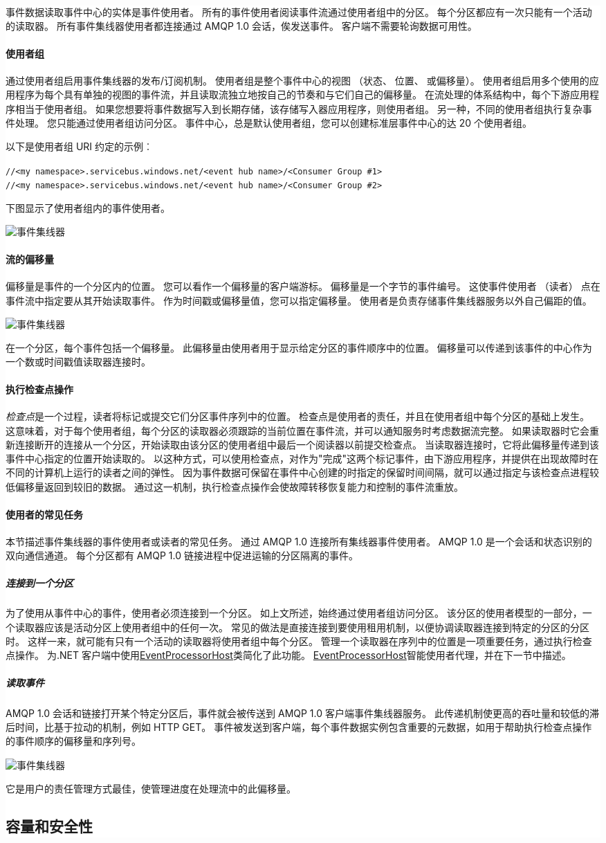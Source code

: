 事件数据读取事件中心的实体是事件使用者。 所有的事件使用者阅读事件流通过使用者组中的分区。 每个分区都应有一次只能有一个活动的读取器。 所有事件集线器使用者都连接通过 AMQP 1.0 会话，俟发送事件。 客户端不需要轮询数据可用性。

#### 使用者组

通过使用者组启用事件集线器的发布/订阅机制。 使用者组是整个事件中心的视图 （状态、 位置、 或偏移量）。 使用者组启用多个使用的应用程序为每个具有单独的视图的事件流，并且读取流独立地按自己的节奏和与它们自己的偏移量。 在流处理的体系结构中，每个下游应用程序相当于使用者组。 如果您想要将事件数据写入到长期存储，该存储写入器应用程序，则使用者组。 另一种，不同的使用者组执行复杂事件处理。 您只能通过使用者组访问分区。 事件中心，总是默认使用者组，您可以创建标准层事件中心的达 20 个使用者组。

以下是使用者组 URI 约定的示例︰

    //<my namespace>.servicebus.windows.net/<event hub name>/<Consumer Group #1>
    //<my namespace>.servicebus.windows.net/<event hub name>/<Consumer Group #2>

下图显示了使用者组内的事件使用者。

![事件集线器](./media/event-hubs-overview/IC759860.png)

#### 流的偏移量

偏移量是事件的一个分区内的位置。 您可以看作一个偏移量的客户端游标。 偏移量是一个字节的事件编号。 这使事件使用者 （读者） 点在事件流中指定要从其开始读取事件。 作为时间戳或偏移量值，您可以指定偏移量。 使用者是负责存储事件集线器服务以外自己偏距的值。

![事件集线器](./media/event-hubs-overview/IC759861.png)

在一个分区，每个事件包括一个偏移量。 此偏移量由使用者用于显示给定分区的事件顺序中的位置。 偏移量可以传递到该事件的中心作为一个数或时间戳值读取器连接时。

#### 执行检查点操作

*检查点*是一个过程，读者将标记或提交它们分区事件序列中的位置。 检查点是使用者的责任，并且在使用者组中每个分区的基础上发生。 这意味着，对于每个使用者组，每个分区的读取器必须跟踪的当前位置在事件流，并可以通知服务时考虑数据流完整。 如果读取器时它会重新连接断开的连接从一个分区，开始读取由该分区的使用者组中最后一个阅读器以前提交检查点。 当读取器连接时，它将此偏移量传递到该事件中心指定的位置开始读取的。 以这种方式，可以使用检查点，对作为"完成"这两个标记事件，由下游应用程序，并提供在出现故障时在不同的计算机上运行的读者之间的弹性。 因为事件数据可保留在事件中心创建的时指定的保留时间间隔，就可以通过指定与该检查点进程较低偏移量返回到较旧的数据。 通过这一机制，执行检查点操作会使故障转移恢复能力和控制的事件流重放。

#### 使用者的常见任务

本节描述事件集线器的事件使用者或读者的常见任务。 通过 AMQP 1.0 连接所有集线器事件使用者。 AMQP 1.0 是一个会话和状态识别的双向通信通道。 每个分区都有 AMQP 1.0 链接进程中促进运输的分区隔离的事件。

##### 连接到一个分区

为了使用从事件中心的事件，使用者必须连接到一个分区。 如上文所述，始终通过使用者组访问分区。 该分区的使用者模型的一部分，一个读取器应该是活动分区上使用者组中的任何一次。 常见的做法是直接连接到要使用租用机制，以便协调读取器连接到特定的分区的分区时。 这样一来，就可能有只有一个活动的读取器将使用者组中每个分区。 管理一个读取器在序列中的位置是一项重要任务，通过执行检查点操作。 为.NET 客户端中使用[EventProcessorHost](https://msdn.microsoft.com/library/microsoft.servicebus.messaging.eventprocessorhost.aspx)类简化了此功能。 [EventProcessorHost](https://msdn.microsoft.com/library/microsoft.servicebus.messaging.eventprocessorhost.aspx)智能使用者代理，并在下一节中描述。

##### 读取事件

AMQP 1.0 会话和链接打开某个特定分区后，事件就会被传送到 AMQP 1.0 客户端事件集线器服务。 此传递机制使更高的吞吐量和较低的滞后时间，比基于拉动的机制，例如 HTTP GET。 事件被发送到客户端，每个事件数据实例包含重要的元数据，如用于帮助执行检查点操作的事件顺序的偏移量和序列号。

![事件集线器](./media/event-hubs-overview/IC759862.png)

它是用户的责任管理方式最佳，使管理进度在处理流中的此偏移量。

## 容量和安全性
